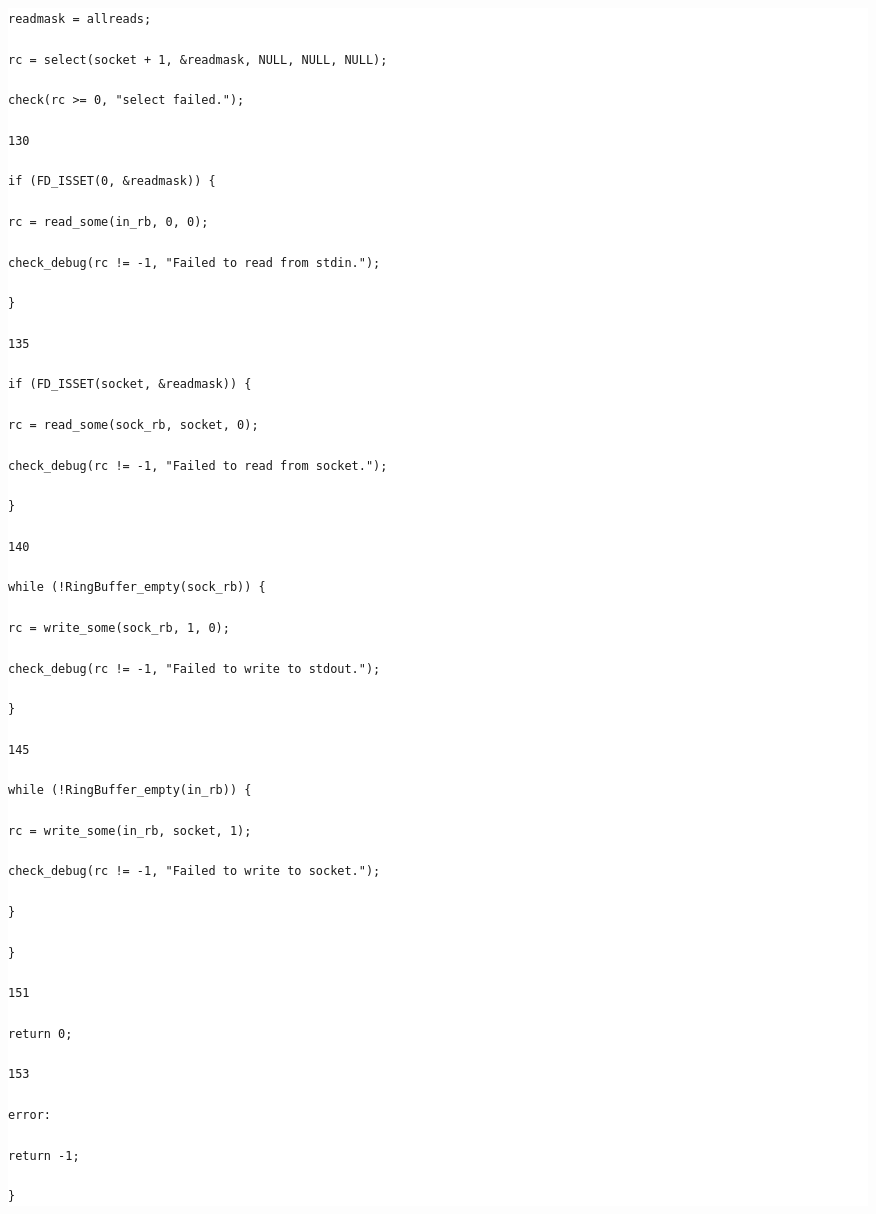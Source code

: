 ```
readmask = allreads;

rc = select(socket + 1, &readmask, NULL, NULL, NULL);

check(rc >= 0, "select failed.");

130

if (FD_ISSET(0, &readmask)) {

rc = read_some(in_rb, 0, 0);

check_debug(rc != -1, "Failed to read from stdin.");

}

135

if (FD_ISSET(socket, &readmask)) {

rc = read_some(sock_rb, socket, 0);

check_debug(rc != -1, "Failed to read from socket.");

}

140

while (!RingBuffer_empty(sock_rb)) {

rc = write_some(sock_rb, 1, 0);

check_debug(rc != -1, "Failed to write to stdout.");

}

145

while (!RingBuffer_empty(in_rb)) {

rc = write_some(in_rb, socket, 1);

check_debug(rc != -1, "Failed to write to socket.");

}

}

151

return 0;

153

error:

return -1;

}
```

